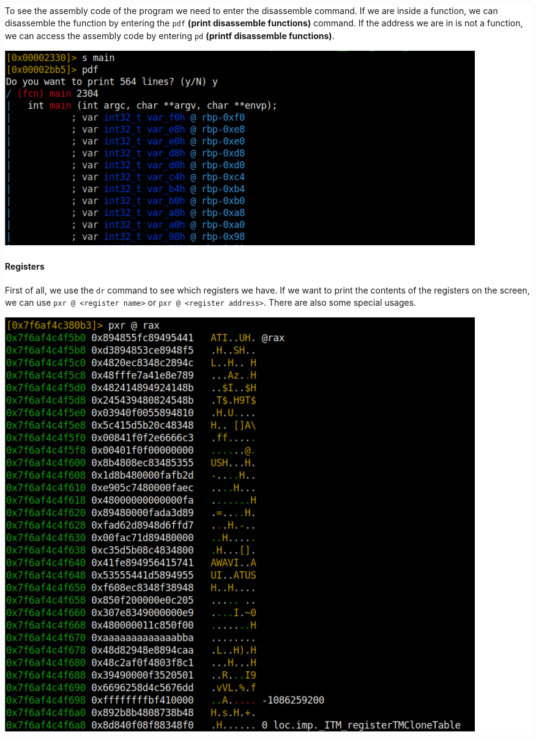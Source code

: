 To see the assembly code of the program we need to enter the disassemble command. If we are inside a function, we can disassemble the function by entering the `pdf` **(print disassemble functions)** command. If the address we are in is not a function, we can access the assembly code by entering `pd` **(printf disassemble functions)**.

![Radare2-10](img/radare2-10.png)

#### Registers

First of all, we use the `dr` command to see which registers we have. If we want to print the contents of the registers on the screen, we can use `pxr @ <register name>` or `pxr @ <register address>`. There are also some special usages.

![Radare2-11](img/radare2-11.png)
